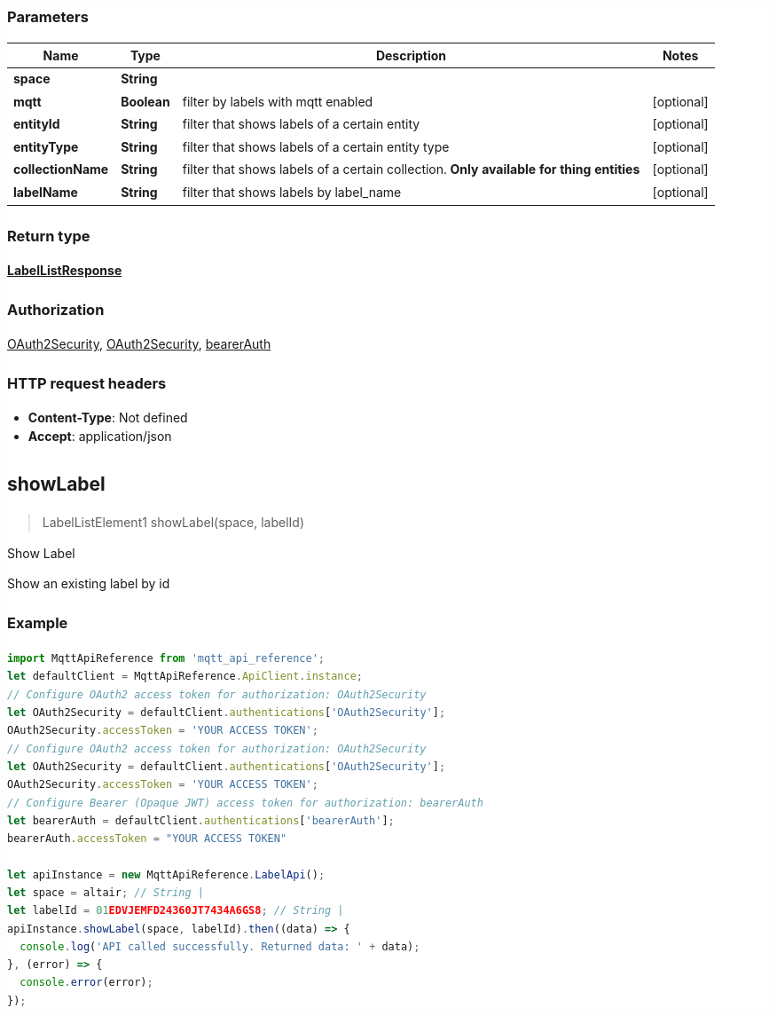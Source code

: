 ### Parameters


Name | Type | Description  | Notes
------------- | ------------- | ------------- | -------------
 **space** | **String**|  | 
 **mqtt** | **Boolean**| filter by labels with mqtt enabled | [optional] 
 **entityId** | **String**| filter that shows labels of a certain entity | [optional] 
 **entityType** | **String**| filter that shows labels of a certain entity type | [optional] 
 **collectionName** | **String**| filter that shows labels of a certain collection. **Only available for thing entities** | [optional] 
 **labelName** | **String**| filter that shows labels by label_name | [optional] 

### Return type

[**LabelListResponse**](LabelListResponse.md)

### Authorization

[OAuth2Security](../README.md#OAuth2Security), [OAuth2Security](../README.md#OAuth2Security), [bearerAuth](../README.md#bearerAuth)

### HTTP request headers

- **Content-Type**: Not defined
- **Accept**: application/json


## showLabel

> LabelListElement1 showLabel(space, labelId)

Show Label

Show an existing label by id

### Example

```javascript
import MqttApiReference from 'mqtt_api_reference';
let defaultClient = MqttApiReference.ApiClient.instance;
// Configure OAuth2 access token for authorization: OAuth2Security
let OAuth2Security = defaultClient.authentications['OAuth2Security'];
OAuth2Security.accessToken = 'YOUR ACCESS TOKEN';
// Configure OAuth2 access token for authorization: OAuth2Security
let OAuth2Security = defaultClient.authentications['OAuth2Security'];
OAuth2Security.accessToken = 'YOUR ACCESS TOKEN';
// Configure Bearer (Opaque JWT) access token for authorization: bearerAuth
let bearerAuth = defaultClient.authentications['bearerAuth'];
bearerAuth.accessToken = "YOUR ACCESS TOKEN"

let apiInstance = new MqttApiReference.LabelApi();
let space = altair; // String | 
let labelId = 01EDVJEMFD24360JT7434A6GS8; // String | 
apiInstance.showLabel(space, labelId).then((data) => {
  console.log('API called successfully. Returned data: ' + data);
}, (error) => {
  console.error(error);
});

```
